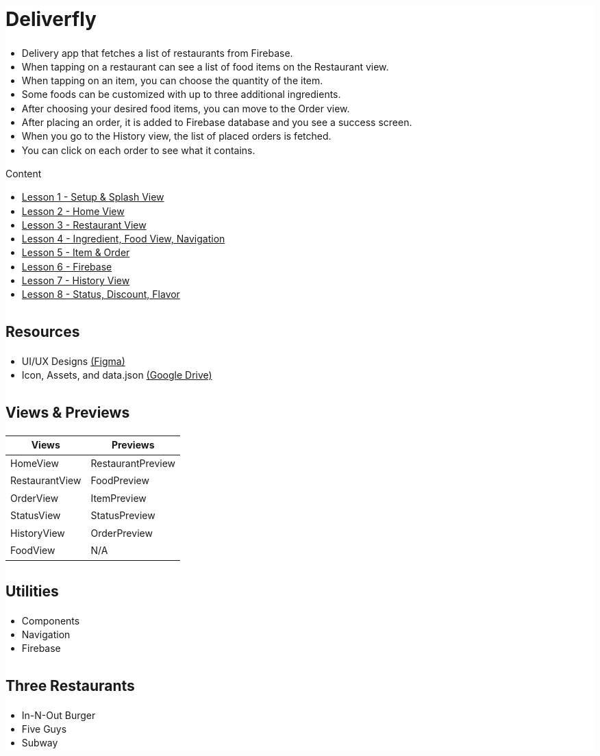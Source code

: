 # Deliverfly

- Delivery app that fetches a list of restaurants from Firebase.
- When tapping on a restaurant can see a list of food items on the Restaurant view.
- When tapping on an item, you can choose the quantity of the item.
- Some foods can be customized with up to three additional ingredients.
- After choosing your desired food items, you can move to the Order view.
- After placing an order, it is added to Firebase database and you see a success screen.
- When you go to the History view, the list of placed orders is fetched.
- You can click on each order to see what it contains.

Content
- [Lesson 1 - Setup & Splash View](#lesson-1---Setup--Splash-View)
- [Lesson 2 - Home View](#lesson-2---Home-View)
- [Lesson 3 - Restaurant View](#lesson-3---Restaurant-View)
- [Lesson 4 - Ingredient, Food View, Navigation](#lesson-4---Ingredient-Food-View-Navigation)
- [Lesson 5 - Item & Order](#lesson-5---Item--Order)
- [Lesson 6 - Firebase](#lesson-6---firebase)
- [Lesson 7 - History View](#lesson-7---history-view)
- [Lesson 8 - Status, Discount, Flavor](#lesson-8---Status-Discount-Flavor)

## Resources
- UI/UX Designs [(Figma)](https://www.figma.com/file/lg7wWZA0QmP3UXpcMpbxg4/Deliverfly?type=design&node-id=0%3A1&mode=design&t=ZJuhSsodiFsAJQOM-1)
- Icon, Assets, and data.json [(Google Drive)](https://drive.google.com/drive/folders/1Z8fyxMO2gOLS8z4Rys1Jo248CKKvGNRO?usp=sharing)

## Views & Previews

Views | Previews
-|-
HomeView | RestaurantPreview
RestaurantView | FoodPreview
OrderView | ItemPreview
StatusView | StatusPreview
HistoryView | OrderPreview
FoodView | N/A

## Utilities
- Components
- Navigation
- Firebase

## Three Restaurants

- In-N-Out Burger
- Five Guys
- Subway
